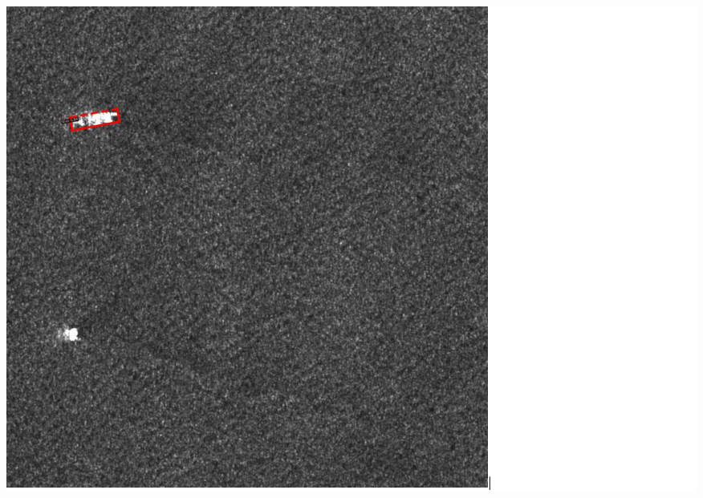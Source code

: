 <img src="/Qualitative Evaluation/Images/Scenes with small islets/Predictions_FRCNN_rotated/P0136_1200_2000_6600_7400.jpg" width="600"/>| 
